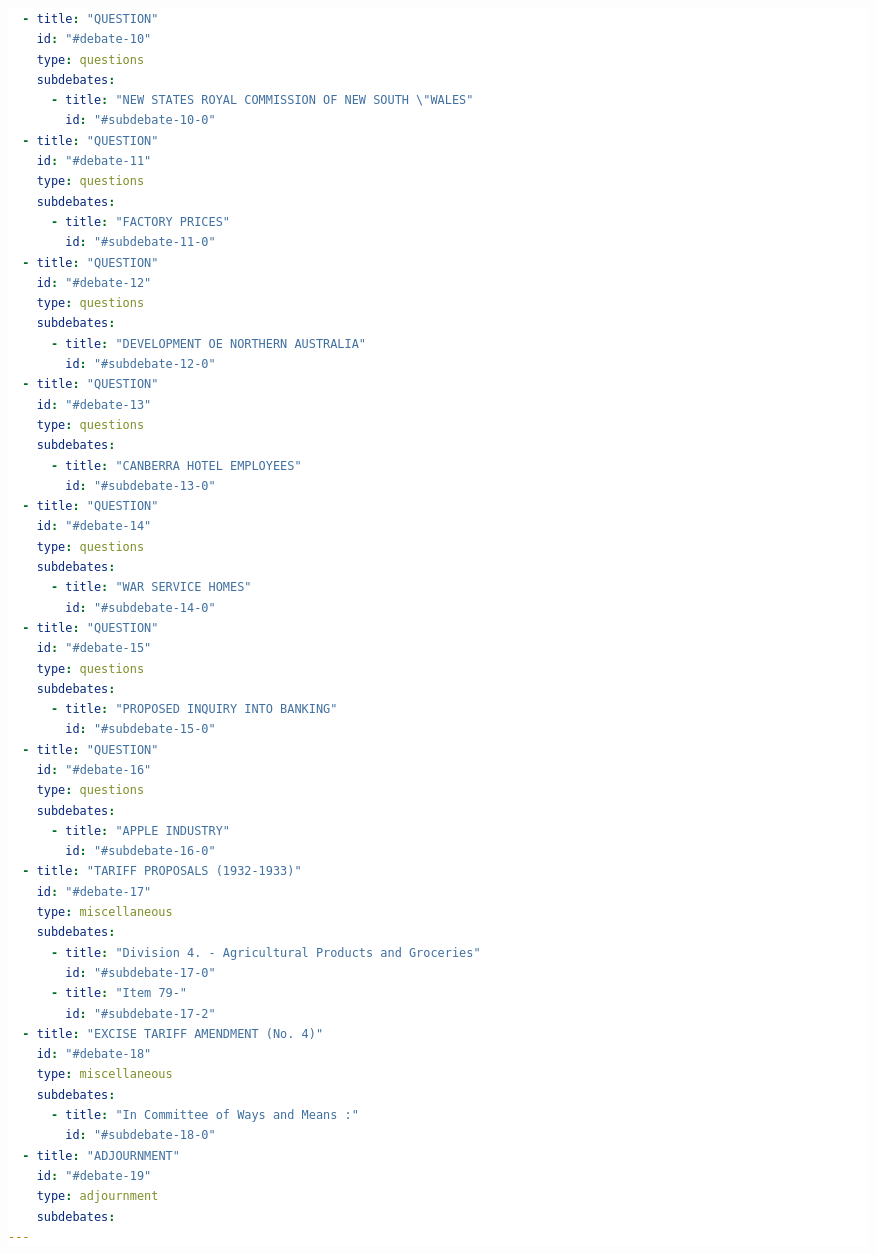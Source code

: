 ```yaml
  - title: "QUESTION"
    id: "#debate-10"
    type: questions
    subdebates:
      - title: "NEW STATES ROYAL COMMISSION OF NEW SOUTH \"WALES"
        id: "#subdebate-10-0"
  - title: "QUESTION"
    id: "#debate-11"
    type: questions
    subdebates:
      - title: "FACTORY PRICES"
        id: "#subdebate-11-0"
  - title: "QUESTION"
    id: "#debate-12"
    type: questions
    subdebates:
      - title: "DEVELOPMENT OE NORTHERN AUSTRALIA"
        id: "#subdebate-12-0"
  - title: "QUESTION"
    id: "#debate-13"
    type: questions
    subdebates:
      - title: "CANBERRA HOTEL EMPLOYEES"
        id: "#subdebate-13-0"
  - title: "QUESTION"
    id: "#debate-14"
    type: questions
    subdebates:
      - title: "WAR SERVICE HOMES"
        id: "#subdebate-14-0"
  - title: "QUESTION"
    id: "#debate-15"
    type: questions
    subdebates:
      - title: "PROPOSED INQUIRY INTO BANKING"
        id: "#subdebate-15-0"
  - title: "QUESTION"
    id: "#debate-16"
    type: questions
    subdebates:
      - title: "APPLE INDUSTRY"
        id: "#subdebate-16-0"
  - title: "TARIFF PROPOSALS (1932-1933)"
    id: "#debate-17"
    type: miscellaneous
    subdebates:
      - title: "Division 4. - Agricultural Products and Groceries"
        id: "#subdebate-17-0"
      - title: "Item 79-"
        id: "#subdebate-17-2"
  - title: "EXCISE TARIFF AMENDMENT (No. 4)"
    id: "#debate-18"
    type: miscellaneous
    subdebates:
      - title: "In Committee of Ways and Means :"
        id: "#subdebate-18-0"
  - title: "ADJOURNMENT"
    id: "#debate-19"
    type: adjournment
    subdebates:
---
```
